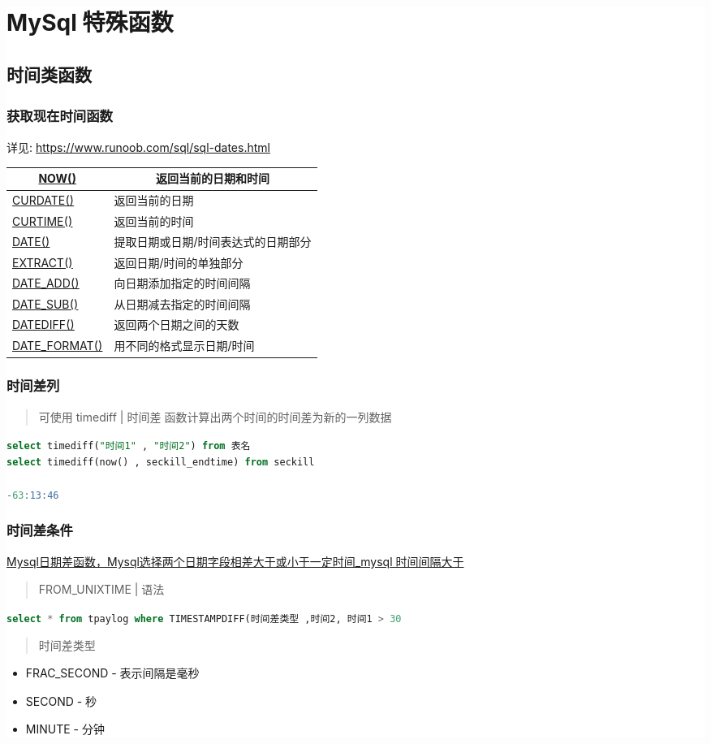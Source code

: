 # MySql 特殊函数

## 时间类函数

### 获取现在时间函数

详见: https://www.runoob.com/sql/sql-dates.html

| [NOW()](https://www.runoob.com/sql/func-now.html)            | 返回当前的日期和时间                |
| ------------------------------------------------------------ | ----------------------------------- |
| [CURDATE()](https://www.runoob.com/sql/func-curdate.html)    | 返回当前的日期                      |
| [CURTIME()](https://www.runoob.com/sql/func-curtime.html)    | 返回当前的时间                      |
| [DATE()](https://www.runoob.com/sql/func-date.html)          | 提取日期或日期/时间表达式的日期部分 |
| [EXTRACT()](https://www.runoob.com/sql/func-extract.html)    | 返回日期/时间的单独部分             |
| [DATE_ADD()](https://www.runoob.com/sql/func-date-add.html)  | 向日期添加指定的时间间隔            |
| [DATE_SUB()](https://www.runoob.com/sql/func-date-sub.html)  | 从日期减去指定的时间间隔            |
| [DATEDIFF()](https://www.runoob.com/sql/func-datediff-mysql.html) | 返回两个日期之间的天数              |
| [DATE_FORMAT()](https://www.runoob.com/sql/func-date-format.html) | 用不同的格式显示日期/时间           |

### 时间差列

> 可使用 timediff | 时间差 函数计算出两个时间的时间差为新的一列数据

```sql
select timediff("时间1" , "时间2") from 表名
select timediff(now() , seckill_endtime) from seckill

-63:13:46
```

### 时间差条件

[Mysql日期差函数，Mysql选择两个日期字段相差大于或小于一定时间_mysql 时间间隔大于](https://blog.csdn.net/homelam/article/details/88647099)

> FROM_UNIXTIME |  语法

```sql
select * from tpaylog where TIMESTAMPDIFF(时间差类型 ,时间2, 时间1 > 30
```

> 时间差类型

* FRAC_SECOND - 表示间隔是毫秒

* SECOND - 秒

* MINUTE - 分钟
